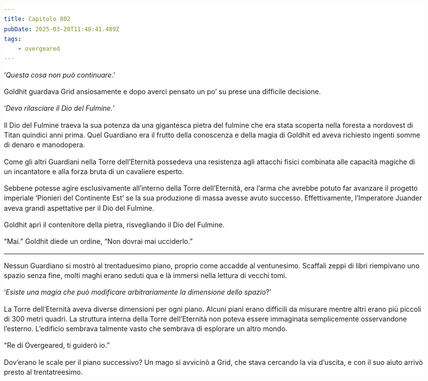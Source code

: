 ```yaml
---
title: Capitolo 802
pubDate: 2025-03-20T11:48:41.489Z
tags:
    - overgeared
---
```



‘<em>Questa cosa non può continuare</em>.’


Goldhit guardava Grid ansiosamente e dopo averci pensato un po’ su prese una difficile decisione.


‘<em>Devo rilasciare il Dio del Fulmine.</em>’


Il Dio del Fulmine traeva la sua potenza da una gigantesca pietra del fulmine che era stata scoperta nella foresta a nordovest di Titan quindici anni prima. Quel Guardiano era il frutto della conoscenza e della magia di Goldhit ed aveva  richiesto ingenti somme di denaro e manodopera.


Come gli altri Guardiani nella Torre dell’Eternità possedeva una resistenza agli attacchi fisici combinata alle capacità magiche di un incantatore e alla forza bruta di un cavaliere esperto.


Sebbene potesse agire esclusivamente all’interno della Torre dell’Eternità, era l’arma che avrebbe potuto far avanzare il progetto imperiale ‘Pionieri del Continente Est’ se la sua produzione di massa avesse avuto successo. Effettivamente, l’Imperatore Juander aveva grandi aspettative per il Dio del Fulmine.


Goldhit aprì il contenitore della pietra, risvegliando il Dio del Fulmine.


“Mai.” Goldhit diede un ordine, “Non dovrai mai ucciderlo.”


***


Nessun Guardiano si mostrò al trentaduesimo piano, proprio come accadde al ventunesimo. Scaffali zeppi di libri riempivano uno spazio senza fine, molti maghi erano seduti qua e là immersi nella lettura di vecchi tomi.


‘<em>Esiste una magia che può modificare arbitrariamente la dimensione dello spazio</em>?’


La Torre dell’Eternità aveva diverse dimensioni per ogni piano. Alcuni piani erano difficili da misurare mentre altri erano più piccoli di 300 metri quadri. La struttura interna della Torre dell’Eternità non poteva essere immaginata semplicemente osservandone l’esterno. L’edificio sembrava talmente vasto che sembrava di esplorare un altro mondo.


“Re di Overgeared, ti guiderò io.”


Dov’erano le scale per il piano successivo? Un mago si avvicinò a Grid, che stava cercando la via d’uscita, e con il suo aiuto arrivò presto al trentatreesimo.

